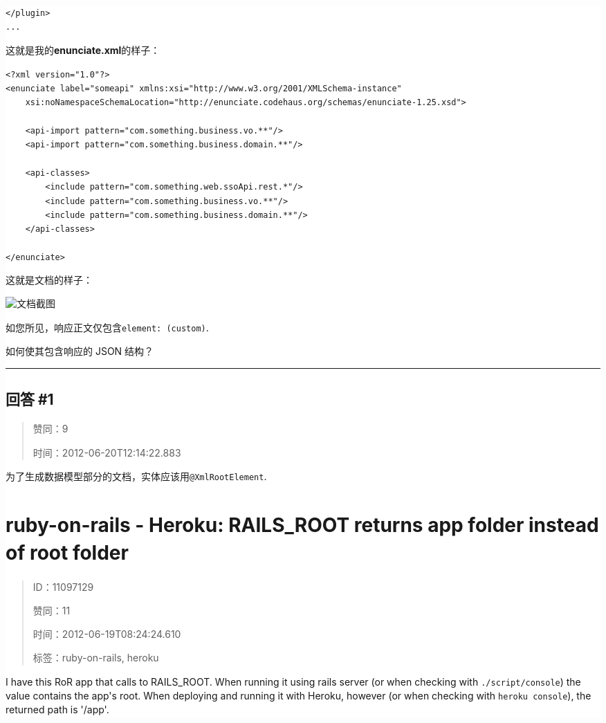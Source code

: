 ```
</plugin>
... 
```

这就是我的**enunciate.xml**的样子：

```
<?xml version="1.0"?>
<enunciate label="someapi" xmlns:xsi="http://www.w3.org/2001/XMLSchema-instance"
    xsi:noNamespaceSchemaLocation="http://enunciate.codehaus.org/schemas/enunciate-1.25.xsd">

    <api-import pattern="com.something.business.vo.**"/>
    <api-import pattern="com.something.business.domain.**"/>

    <api-classes>
        <include pattern="com.something.web.ssoApi.rest.*"/>
        <include pattern="com.something.business.vo.**"/>
        <include pattern="com.something.business.domain.**"/>
    </api-classes>

</enunciate> 
```

这就是文档的样子：

![文档截图](../Images/d00c4705a6e5e5c888c9290b548d31c7.png)

如您所见，响应正文仅包含`element: (custom)`.

如何使其包含响应的 JSON 结构？

* * *

## 回答 #1

> 赞同：9
> 
> 时间：2012-06-20T12:14:22.883

为了生成数据模型部分的文档，实体应该用`@XmlRootElement`.

# ruby-on-rails - Heroku: RAILS_ROOT returns app folder instead of root folder

> ID：11097129
> 
> 赞同：11
> 
> 时间：2012-06-19T08:24:24.610
> 
> 标签：ruby-on-rails, heroku

I have this RoR app that calls to RAILS_ROOT. When running it using rails server (or when checking with `./script/console`) the value contains the app's root. When deploying and running it with Heroku, however (or when checking with `heroku console`), the returned path is '/app'.
